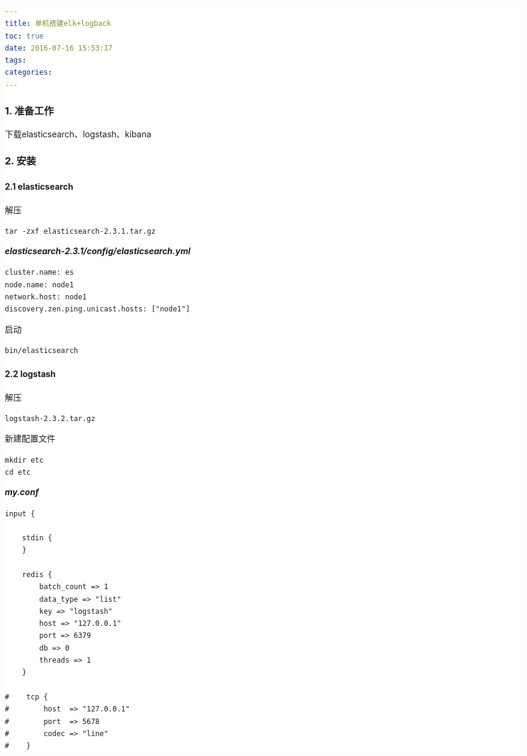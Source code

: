 ```yaml
---
title: 单机搭建elk+logback
toc: true
date: 2016-07-16 15:53:17
tags:
categories:
---
```



### 1. 准备工作
下载elasticsearch、logstash、kibana

### 2. 安装

#### 2.1 elasticsearch

解压
```
tar -zxf elasticsearch-2.3.1.tar.gz
```
***elasticsearch-2.3.1/config/elasticsearch.yml***
```
cluster.name: es
node.name: node1
network.host: node1
discovery.zen.ping.unicast.hosts: ["node1"]
```
启动
```
bin/elasticsearch
```
#### 2.2 logstash
解压
```
logstash-2.3.2.tar.gz
```
新建配置文件
```
mkdir etc
cd etc
```
***my.conf***
```
input {

    stdin {
    }

    redis {
        batch_count => 1
        data_type => "list"
        key => "logstash"
        host => "127.0.0.1"
        port => 6379
        db => 0
        threads => 1
    }

#    tcp {
#        host  => "127.0.0.1"
#        port  => 5678
#        codec => "line"
#    }

```